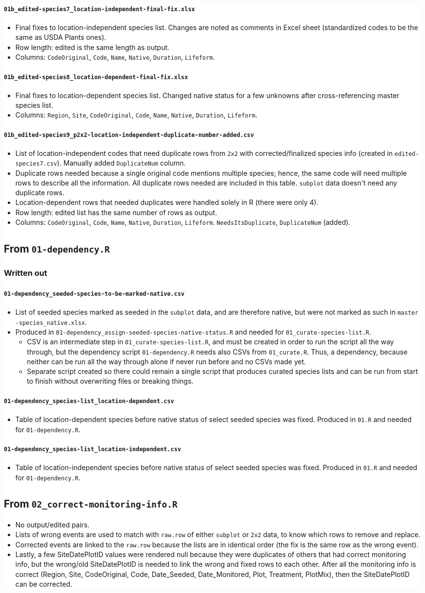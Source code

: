 #### `01b_edited-species7_location-independent-final-fix.xlsx`
- Final fixes to  location-independent species list. Changes are noted as comments in Excel sheet (standardized codes to be the same as USDA Plants ones).
- Row length: edited is the same length as output.
- Columns: `CodeOriginal`, `Code`, `Name`, `Native`, `Duration`, `Lifeform`.

#### `01b_edited-species8_location-dependent-final-fix.xlsx`
- Final fixes to  location-dependent species list. Changed native status for a few unknowns after cross-referencing master species list.
- Columns: `Region`, `Site`, `CodeOriginal`, `Code`, `Name`, `Native`, `Duration`, `Lifeform`.

#### `01b_edited-species9_p2x2-location-independent-duplicate-number-added.csv`
- List of location-independent codes that need duplicate rows from `2x2` with corrected/finalized species info (created in `edited-species7.csv`). Manually added `DuplicateNum` column.
- Duplicate rows needed because a single original code mentions multiple species; hence, the same code will need multiple rows to describe all the information. All duplicate rows needed are included in this table. `subplot` data doesn't need any duplicate rows.
- Location-dependent rows that needed duplicates were handled solely in R (there were only 4).
- Row length: edited list has the same number of rows as output.
- Columns: `CodeOriginal`, `Code`, `Name`, `Native`, `Duration`, `Lifeform`. `NeedsItsDuplicate`, `DuplicateNum` (added).


## From `01-dependency.R`
### Written out
#### `01-dependency_seeded-species-to-be-marked-native.csv`
- List of seeded species marked as seeded in the `subplot` data, and are therefore native, but were not marked as such in `master-species_native.xlsx`. 
- Produced in `01-dependency_assign-seeded-species-native-status.R` and needed for `01_curate-species-list.R`.
	- CSV is an intermediate step in `01_curate-species-list.R`, and must be created in order to run the script all the way through, but the dependency script `01-dependency.R` needs also CSVs from `01_curate.R`. Thus, a dependency, because neither can be run all the way through alone if never run before and no CSVs made yet.
	- Separate script created so there could remain a single script that produces curated species lists and can be run from start to finish without overwriting files or breaking things.

#### `01-dependency_species-list_location-dependent.csv`
- Table of location-dependent species before native status of select seeded species was fixed. Produced in `01.R` and needed for `01-dependency.R`.

#### `01-dependency_species-list_location-independent.csv`
- Table of location-independent species before native status of select seeded species was fixed. Produced in `01.R` and needed for `01-dependency.R`.



## From `02_correct-monitoring-info.R`
 - No output/edited pairs.
 - Lists of wrong events are used to match with `raw.row` of either `subplot` or `2x2` data, to know which rows to remove and replace.
 - Corrected events are linked to the `raw.row` because the lists are in identical order (the fix is the same row as the wrong event).
 - Lastly, a few SiteDatePlotID values were rendered null because they were duplicates of others that had correct monitoring info, but the wrong/old SiteDatePlotID is needed to link the wrong and fixed rows to each other. After all the monitoring info is correct (Region, Site, CodeOriginal, Code, Date_Seeded, Date_Monitored, Plot, Treatment, PlotMix), then the SiteDatePlotID can be corrected.
